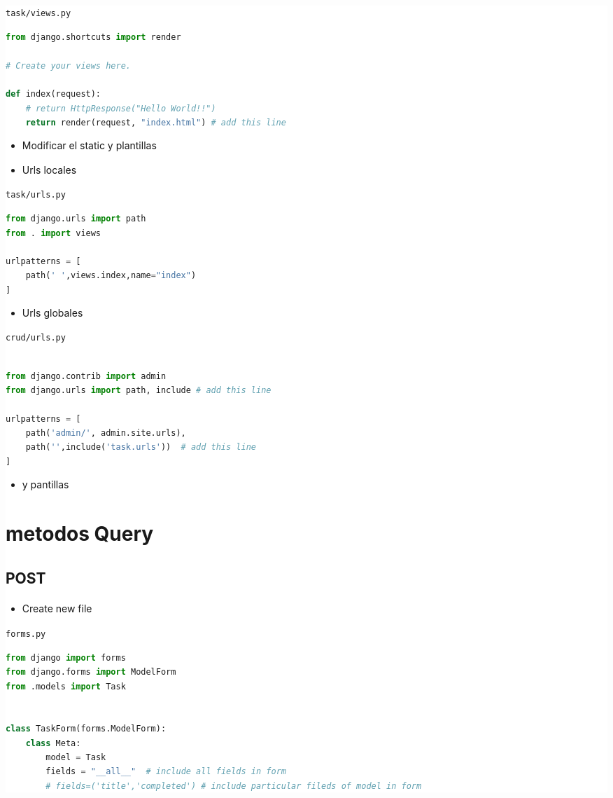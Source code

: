 `task/views.py`
```python 
from django.shortcuts import render

# Create your views here.

def index(request):
    # return HttpResponse("Hello World!!")
    return render(request, "index.html") # add this line

```

- Modificar el static y plantillas


- Urls locales

`task/urls.py`
```python 
from django.urls import path
from . import views

urlpatterns = [
    path(' ',views.index,name="index")
]
```


- Urls globales

`crud/urls.py`
```python 

from django.contrib import admin
from django.urls import path, include # add this line

urlpatterns = [
    path('admin/', admin.site.urls),
    path('',include('task.urls'))  # add this line
]
```


- y pantillas 


# metodos Query



## POST

- Create new file

`forms.py`
```python
from django import forms
from django.forms import ModelForm
from .models import Task


class TaskForm(forms.ModelForm):
    class Meta:
        model = Task
        fields = "__all__"  # include all fields in form
        # fields=('title','completed') # include particular fileds of model in form

```
